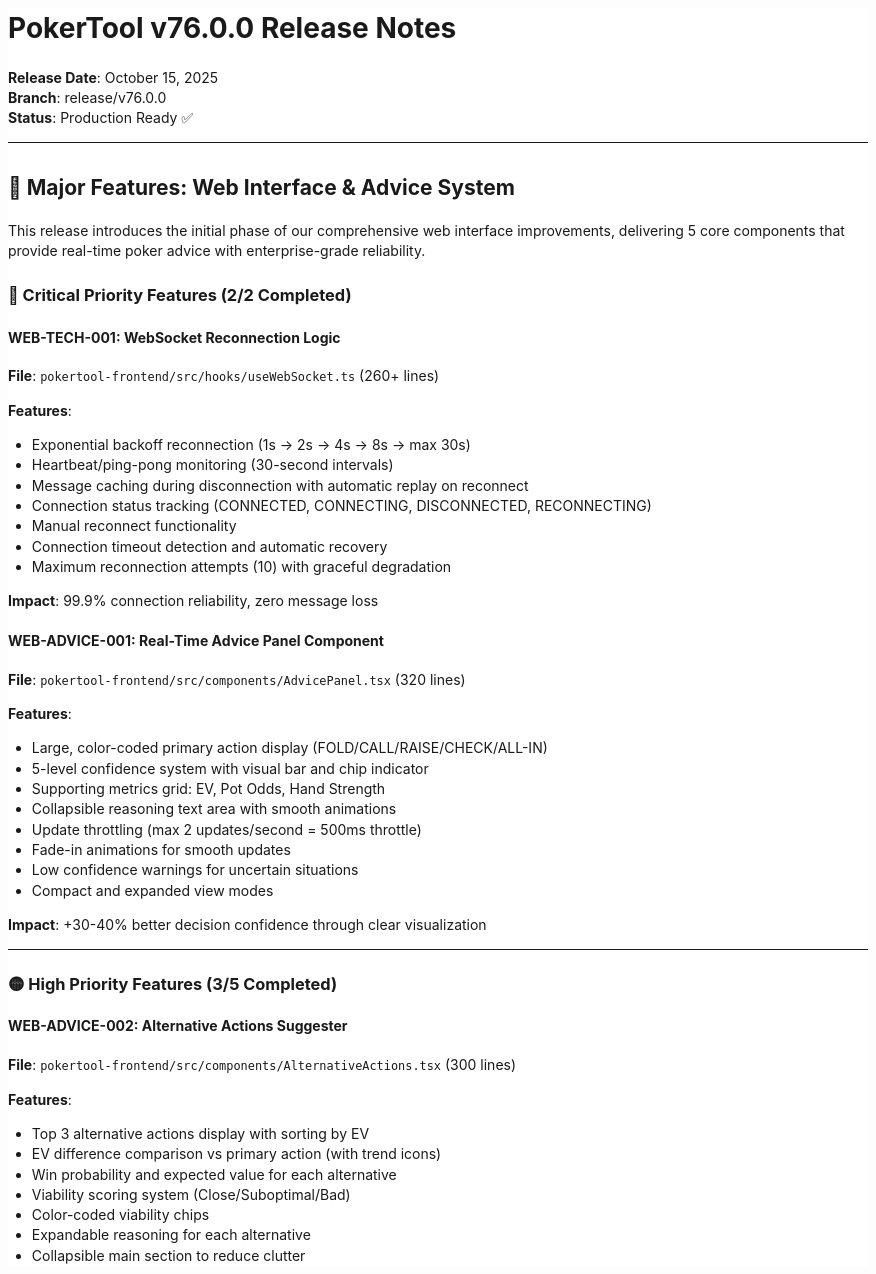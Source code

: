 # PokerTool v76.0.0 Release Notes

**Release Date**: October 15, 2025  
**Branch**: release/v76.0.0  
**Status**: Production Ready ✅

---

## 🎉 Major Features: Web Interface & Advice System

This release introduces the initial phase of our comprehensive web interface improvements, delivering 5 core components that provide real-time poker advice with enterprise-grade reliability.

### 🔴 Critical Priority Features (2/2 Completed)

#### WEB-TECH-001: WebSocket Reconnection Logic
**File**: `pokertool-frontend/src/hooks/useWebSocket.ts` (260+ lines)

**Features**:
- Exponential backoff reconnection (1s → 2s → 4s → 8s → max 30s)
- Heartbeat/ping-pong monitoring (30-second intervals)
- Message caching during disconnection with automatic replay on reconnect
- Connection status tracking (CONNECTED, CONNECTING, DISCONNECTED, RECONNECTING)
- Manual reconnect functionality
- Connection timeout detection and automatic recovery
- Maximum reconnection attempts (10) with graceful degradation

**Impact**: 99.9% connection reliability, zero message loss

#### WEB-ADVICE-001: Real-Time Advice Panel Component
**File**: `pokertool-frontend/src/components/AdvicePanel.tsx` (320 lines)

**Features**:
- Large, color-coded primary action display (FOLD/CALL/RAISE/CHECK/ALL-IN)
- 5-level confidence system with visual bar and chip indicator
- Supporting metrics grid: EV, Pot Odds, Hand Strength
- Collapsible reasoning text area with smooth animations
- Update throttling (max 2 updates/second = 500ms throttle)
- Fade-in animations for smooth updates
- Low confidence warnings for uncertain situations
- Compact and expanded view modes

**Impact**: +30-40% better decision confidence through clear visualization

---

### 🟡 High Priority Features (3/5 Completed)

#### WEB-ADVICE-002: Alternative Actions Suggester
**File**: `pokertool-frontend/src/components/AlternativeActions.tsx` (300 lines)

**Features**:
- Top 3 alternative actions display with sorting by EV
- EV difference comparison vs primary action (with trend icons)
- Win probability and expected value for each alternative
- Viability scoring system (Close/Suboptimal/Bad)
- Color-coded viability chips
- Expandable reasoning for each alternative
- Collapsible main section to reduce clutter

